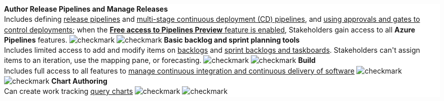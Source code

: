 <tr>
<td align="left"><strong>Author Release Pipelines and Manage Releases</strong><br/>Includes defining <a href="../../pipelines/release/index.md" data-raw-source="[release pipelines](../../pipelines/release/index.md)">release pipelines</a> and <a href="../../pipelines/release/define-multistage-release-process.md" data-raw-source="[multi-stage continuous deployment (CD) pipelines](../../pipelines/release/define-multistage-release-process.md)">multi-stage continuous deployment (CD) pipelines</a>, and <a href="../../pipelines/release/deploy-using-approvals.md" data-raw-source="[using approvals and gates to control deployments](../../pipelines/release/deploy-using-approvals.md)">using approvals and gates to control deployments</a>; when the <a href="provide-stakeholder-pipeline-access.md" data-raw-source="[**Free access to Pipelines Preview** feature is enabled](provide-stakeholder-pipeline-access.md)"><strong>Free access to Pipelines Preview</strong> feature is enabled</a>, Stakeholders gain access to all <strong>Azure Pipelines</strong> features. 
</td>
<td> </td>
<td><img src="/azure/devops/_img/icons/checkmark.png" alt="checkmark"/></td>
<td><img src="/azure/devops/_img/icons/checkmark.png" alt="checkmark"/></td>
</tr>

<tr>
<td align="left"><strong>Basic backlog and sprint planning tools</strong><br/>Includes limited access to add and modify items on <a href="../../boards/backlogs/backlogs-overview.md" data-raw-source="[backlogs](../../boards/backlogs/backlogs-overview.md)">backlogs</a> and <a href="../../boards/sprints/scrum-overview.md" data-raw-source="[sprint backlogs and taskboards](../../boards/sprints/scrum-overview.md)">sprint backlogs and taskboards</a>. Stakeholders can&#39;t assign items to an iteration, use the mapping pane, or forecasting.
</td>
<td> </td>
<td><img src="/azure/devops/_img/icons/checkmark.png" alt="checkmark"/></td>
<td><img src="/azure/devops/_img/icons/checkmark.png" alt="checkmark"/></td>
</tr>

<tr>
<td align="left"><strong>Build</strong><br/>Includes full access to all features to <a href="../../pipelines/overview.md" data-raw-source="[manage continuous integration and continuous delivery of software](../../pipelines/overview.md)">manage continuous integration and continuous delivery of software</a> </td>
<td> </td>
<td><img src="/azure/devops/_img/icons/checkmark.png" alt="checkmark"/></td>
<td><img src="/azure/devops/_img/icons/checkmark.png" alt="checkmark"/></td>
</tr>


<tr>
<td align="left"><strong>Chart Authoring</strong><br/>Can create work tracking <a href="../../report/dashboards/charts.md" data-raw-source="[query charts](../../report/dashboards/charts.md)">query charts</a></td>
<td> </td>
<td><img src="/azure/devops/_img/icons/checkmark.png" alt="checkmark"/></td>
<td><img src="/azure/devops/_img/icons/checkmark.png" alt="checkmark"/></td>
</tr>
